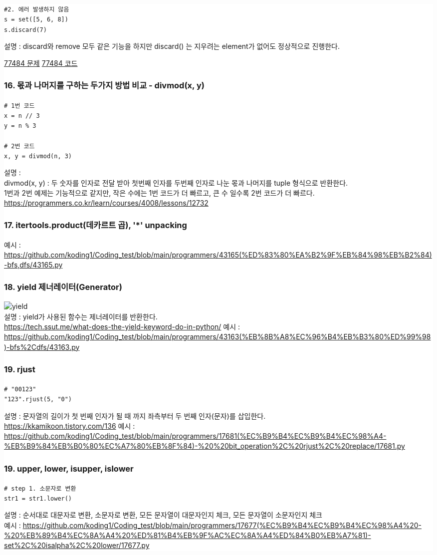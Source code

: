     #2. 에러 발생하지 않음
    s = set([5, 6, 8])
    s.discard(7)
           
설명 : discard와 remove 모두 같은 기능을 하지만 discard() 는 지우려는 element가 없어도 정상적으로 진행한다.    

[77484 문제](https://programmers.co.kr/learn/courses/30/lessons/77484#fn1)
[77484 코드](https://github.com/koding1/Coding_test/blob/main/programmers/77484(%EB%A1%9C%EB%98%90%20%EC%88%9C%EC%9C%84)-set%2Cdiscard/77484.pyy)


### 16. 몫과 나머지를 구하는 두가지 방법 비교 - divmod(x, y)
    # 1번 코드
    x = n // 3
    y = n % 3
    
    # 2번 코드
    x, y = divmod(n, 3)
           
설명 :     
divmod(x, y) : 두 숫자를 인자로 전달 받아 첫번째 인자를 두번째 인자로 나눈 몫과 나머지를 tuple 형식으로 반환한다.    
1번과 2번 예제는 기능적으로 같지만, 작은 수에는 1번 코드가 더 빠르고, 큰 수 일수록 2번 코드가 더 빠르다.    
https://programmers.co.kr/learn/courses/4008/lessons/12732

### 17. itertools.product(데카르트 곱), '*' unpacking

예시 : https://github.com/koding1/Coding_test/blob/main/programmers/43165(%ED%83%80%EA%B2%9F%EB%84%98%EB%B2%84)-bfs,dfs/43165.py

### 18. yield 제너레이터(Generator)
![yield](./docs/yield.jpg)  
설명 : yield가 사용된 함수는 제너레이터를 반환한다.    
https://tech.ssut.me/what-does-the-yield-keyword-do-in-python/
예시 : https://github.com/koding1/Coding_test/blob/main/programmers/43163(%EB%8B%A8%EC%96%B4%EB%B3%80%ED%99%98)-bfs%2Cdfs/43163.py

### 19. rjust 
    # "00123"
    "123".rjust(5, "0")
설명 : 문자열의 길이가 첫 번째 인자가 될 때 까지 좌측부터 두 번째 인자(문자)를 삽입한다.    
https://kkamikoon.tistory.com/136
예시 : https://github.com/koding1/Coding_test/blob/main/programmers/17681(%EC%B9%B4%EC%B9%B4%EC%98%A4-%EB%B9%84%EB%B0%80%EC%A7%80%EB%8F%84)-%20%20bit_operation%2C%20rjust%2C%20replace/17681.py

### 19. upper, lower, isupper, islower
    # step 1. 소문자로 변환
    str1 = str1.lower()
설명 : 순서대로 대문자로 변환, 소문자로 변환, 모든 문자열이 대문자인지 체크, 모든 문자열이 소문자인지 체크      
예시 : https://github.com/koding1/Coding_test/blob/main/programmers/17677(%EC%B9%B4%EC%B9%B4%EC%98%A4%20-%20%EB%89%B4%EC%8A%A4%20%ED%81%B4%EB%9F%AC%EC%8A%A4%ED%84%B0%EB%A7%81)-set%2C%20isalpha%2C%20lower/17677.py

